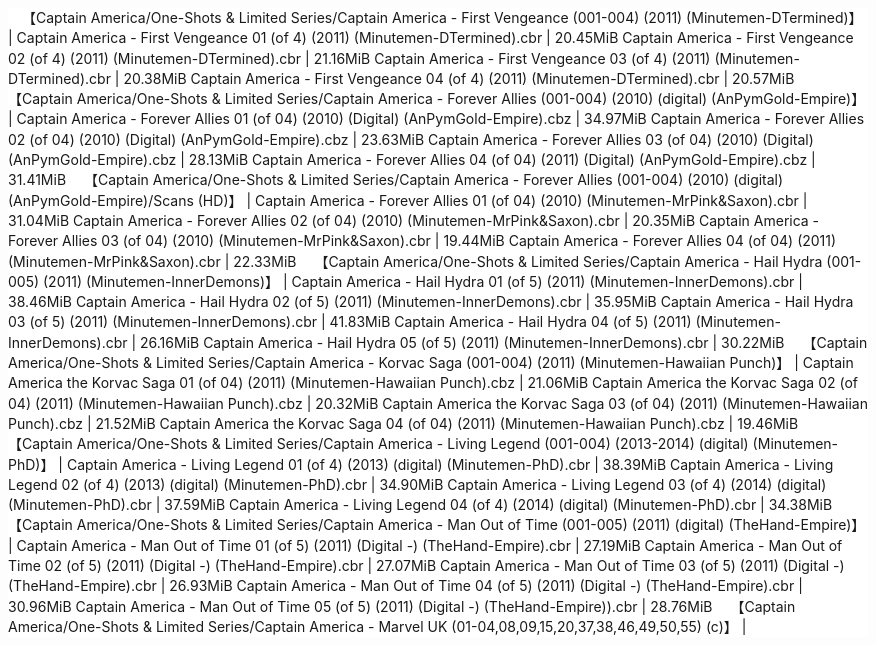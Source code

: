 &emsp;【Captain America/One-Shots & Limited Series/Captain America - First Vengeance (001-004) (2011) (Minutemen-DTermined)】 | 
Captain America - First Vengeance 01 (of 4) (2011) (Minutemen-DTermined).cbr | 20.45MiB
Captain America - First Vengeance 02 (of 4) (2011) (Minutemen-DTermined).cbr | 21.16MiB
Captain America - First Vengeance 03 (of 4) (2011) (Minutemen-DTermined).cbr | 20.38MiB
Captain America - First Vengeance 04 (of 4) (2011) (Minutemen-DTermined).cbr | 20.57MiB
&emsp;【Captain America/One-Shots & Limited Series/Captain America - Forever Allies (001-004) (2010) (digital) (AnPymGold-Empire)】 | 
Captain America - Forever Allies 01 (of 04) (2010) (Digital) (AnPymGold-Empire).cbz | 34.97MiB
Captain America - Forever Allies 02 (of 04) (2010) (Digital) (AnPymGold-Empire).cbz | 23.63MiB
Captain America - Forever Allies 03 (of 04) (2010) (Digital) (AnPymGold-Empire).cbz | 28.13MiB
Captain America - Forever Allies 04 (of 04) (2011) (Digital) (AnPymGold-Empire).cbz | 31.41MiB
&emsp;【Captain America/One-Shots & Limited Series/Captain America - Forever Allies (001-004) (2010) (digital) (AnPymGold-Empire)/Scans (HD)】 | 
Captain America - Forever Allies 01 (of 04) (2010) (Minutemen-MrPink&Saxon).cbr | 31.04MiB
Captain America - Forever Allies 02 (of 04) (2010) (Minutemen-MrPink&Saxon).cbr | 20.35MiB
Captain America - Forever Allies 03 (of 04) (2010) (Minutemen-MrPink&Saxon).cbr | 19.44MiB
Captain America - Forever Allies 04 (of 04) (2011) (Minutemen-MrPink&Saxon).cbr | 22.33MiB
&emsp;【Captain America/One-Shots & Limited Series/Captain America - Hail Hydra (001-005) (2011) (Minutemen-InnerDemons)】 | 
Captain America - Hail Hydra 01 (of 5) (2011) (Minutemen-InnerDemons).cbr | 38.46MiB
Captain America - Hail Hydra 02 (of 5) (2011) (Minutemen-InnerDemons).cbr | 35.95MiB
Captain America - Hail Hydra 03 (of 5) (2011) (Minutemen-InnerDemons).cbr | 41.83MiB
Captain America - Hail Hydra 04 (of 5) (2011) (Minutemen-InnerDemons).cbr | 26.16MiB
Captain America - Hail Hydra 05 (of 5) (2011) (Minutemen-InnerDemons).cbr | 30.22MiB
&emsp;【Captain America/One-Shots & Limited Series/Captain America - Korvac Saga (001-004) (2011) (Minutemen-Hawaiian Punch)】 | 
Captain America the Korvac Saga 01 (of 04) (2011) (Minutemen-Hawaiian Punch).cbz | 21.06MiB
Captain America the Korvac Saga 02 (of 04) (2011) (Minutemen-Hawaiian Punch).cbz | 20.32MiB
Captain America the Korvac Saga 03 (of 04) (2011) (Minutemen-Hawaiian Punch).cbz | 21.52MiB
Captain America the Korvac Saga 04 (of 04) (2011) (Minutemen-Hawaiian Punch).cbz | 19.46MiB
&emsp;【Captain America/One-Shots & Limited Series/Captain America - Living Legend (001-004) (2013-2014) (digital) (Minutemen-PhD)】 | 
Captain America - Living Legend 01 (of 4) (2013) (digital) (Minutemen-PhD).cbr | 38.39MiB
Captain America - Living Legend 02 (of 4) (2013) (digital) (Minutemen-PhD).cbr | 34.90MiB
Captain America - Living Legend 03 (of 4) (2014) (digital) (Minutemen-PhD).cbr | 37.59MiB
Captain America - Living Legend 04 (of 4) (2014) (digital) (Minutemen-PhD).cbr | 34.38MiB
&emsp;【Captain America/One-Shots & Limited Series/Captain America - Man Out of Time (001-005) (2011) (digital) (TheHand-Empire)】 | 
Captain America - Man Out of Time 01 (of 5) (2011) (Digital -) (TheHand-Empire).cbr | 27.19MiB
Captain America - Man Out of Time 02 (of 5) (2011) (Digital -) (TheHand-Empire).cbr | 27.07MiB
Captain America - Man Out of Time 03 (of 5) (2011) (Digital -) (TheHand-Empire).cbr | 26.93MiB
Captain America - Man Out of Time 04 (of 5) (2011) (Digital -) (TheHand-Empire).cbr | 30.96MiB
Captain America - Man Out of Time 05 (of 5) (2011) (Digital -) (TheHand-Empire)).cbr | 28.76MiB
&emsp;【Captain America/One-Shots & Limited Series/Captain America - Marvel UK (01-04,08,09,15,20,37,38,46,49,50,55) (c)】 | 
